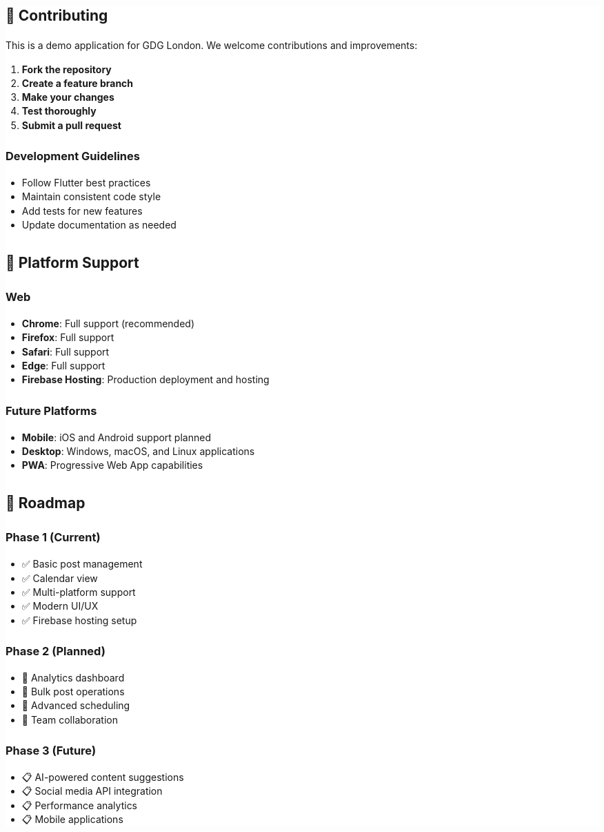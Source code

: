 ## 🤝 Contributing

This is a demo application for GDG London. We welcome contributions and improvements:

1. **Fork the repository**
2. **Create a feature branch**
3. **Make your changes**
4. **Test thoroughly**
5. **Submit a pull request**

### Development Guidelines
- Follow Flutter best practices
- Maintain consistent code style
- Add tests for new features
- Update documentation as needed

## 📱 Platform Support

### Web
- **Chrome**: Full support (recommended)
- **Firefox**: Full support
- **Safari**: Full support
- **Edge**: Full support
- **Firebase Hosting**: Production deployment and hosting

### Future Platforms
- **Mobile**: iOS and Android support planned
- **Desktop**: Windows, macOS, and Linux applications
- **PWA**: Progressive Web App capabilities

## 🔮 Roadmap

### Phase 1 (Current)
- ✅ Basic post management
- ✅ Calendar view
- ✅ Multi-platform support
- ✅ Modern UI/UX
- ✅ Firebase hosting setup

### Phase 2 (Planned)
- 🔄 Analytics dashboard
- 🔄 Bulk post operations
- 🔄 Advanced scheduling
- 🔄 Team collaboration

### Phase 3 (Future)
- 📋 AI-powered content suggestions
- 📋 Social media API integration
- 📋 Performance analytics
- 📋 Mobile applications
